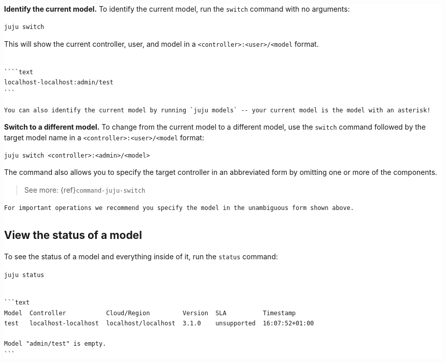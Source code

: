 **Identify the current model.** To identify the current model, run the `switch` command with no arguments:

```text
juju switch
```

This will show the current controller, user, and model in a `<controller>:<user>/<model` format.

````{dropdown} Expand to see a sample output

````text
localhost-localhost:admin/test
```

````

```{important}
You can also identify the current model by running `juju models` -- your current model is the model with an asterisk!
```


**Switch to a different model.** To change from the current model to a different model, use the `switch` command followed by the target model name in a `<controller>:<user>/<model` format:

```text
juju switch <controller>:<admin>/<model>
```

The command also allows you to specify the target controller in an abbreviated form by omitting one or more of the components.



> See more: {ref}`command-juju-switch`

```{caution}
For important operations we recommend you specify the model in the unambiguous form shown above.
```


## View the status of a model


To see the status of a model and everything inside of it, run the `status` command:

```text
juju status
```

````{dropdown} Example output

```text
Model  Controller           Cloud/Region         Version  SLA          Timestamp
test   localhost-localhost  localhost/localhost  3.1.0    unsupported  16:07:52+01:00

Model "admin/test" is empty.
```

````
